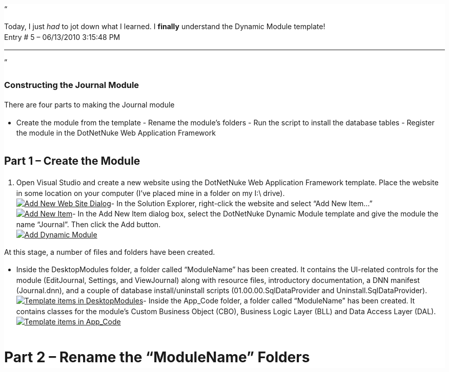  

“<div> Today, I just <i>had</i> to jot down what I learned. I <b>finally</b> understand the Dynamic Module template!</div><div style=“text-align:right;”>Entry # 5 – 06/13/2010 3:15:48 PM</div><hr />”

 
### Constructing the Journal Module
 

There are four parts to making the Journal module

 
- Create the module from the template  - Rename the module’s folders  - Run the script to install the database tables  - Register the module in the DotNetNuke Web Application Framework

 
## Part 1 – Create the Module
 
1. Open Visual Studio and create a new website using the DotNetNuke Web Application Framework template. Place the website in some location on your computer (I’ve placed mine in a folder on my I:\ drive).   
[![Add New Web Site Dialog](http://www.hot4dnn.com/Portals/0/images/dagilleland/News-Articles/2010/Jul/WLW-DotNetNukeDynamicModuleTemplate_E372-SNAGHTMLcc9ea13_thumb.png "Add New Web Site Dialog")](/Portals/0/images/dagilleland/News-Articles/2010/Jul/WLW-DotNetNukeDynamicModuleTemplate_E372-SNAGHTMLcc9ea13.png)- In the Solution Explorer, right-click the website and select “Add New Item…”    
[![Add New Item](http://www.hot4dnn.com/Portals/0/images/dagilleland/News-Articles/2010/Jul/WLW-DotNetNukeDynamicModuleTemplate_E372-image_thumb_27.png "Add New Item")](/Portals/0/images/dagilleland/News-Articles/2010/Jul/WLW-DotNetNukeDynamicModuleTemplate_E372-image_58.png)- In the Add New Item dialog box, select the DotNetNuke Dynamic Module template and give the module the name “Journal”. Then click the Add button.    
[![Add Dynamic Module](http://www.hot4dnn.com/Portals/0/images/dagilleland/News-Articles/2010/Jul/WLW-DotNetNukeDynamicModuleTemplate_E372-image_thumb_28.png "Add Dynamic Module")](/Portals/0/images/dagilleland/News-Articles/2010/Jul/WLW-DotNetNukeDynamicModuleTemplate_E372-image_60.png)

 

At this stage, a number of files and folders have been created.

 
- Inside the DesktopModules folder, a folder called “ModuleName” has been created. It contains the UI-related controls for the module (EditJournal, Settings, and ViewJournal) along with resource files, introductory documentation, a DNN manifest (Journal.dnn), and a couple of database install/uninstall scripts (01.00.00.SqlDataProvider and Uninstall.SqlDataProvider).    
[![Template items in DesktopModules](http://www.hot4dnn.com/Portals/0/images/dagilleland/News-Articles/2010/Jul/WLW-DotNetNukeDynamicModuleTemplate_E372-image_thumb_29.png "Template items in DesktopModules")](/Portals/0/images/dagilleland/News-Articles/2010/Jul/WLW-DotNetNukeDynamicModuleTemplate_E372-image_62.png)- Inside the App\_Code folder, a folder called “ModuleName” has been created. It contains classes for the module’s Custom Business Object (CBO), Business Logic Layer (BLL) and Data Access Layer (DAL).    
[![Template items in App_Code](http://www.hot4dnn.com/Portals/0/images/dagilleland/News-Articles/2010/Jul/WLW-DotNetNukeDynamicModuleTemplate_E372-image_thumb_30.png "Templte items in App_Code")](/Portals/0/images/dagilleland/News-Articles/2010/Jul/WLW-DotNetNukeDynamicModuleTemplate_E372-image_64.png)

 
# Part 2 – Rename the “ModuleName” Folders
 